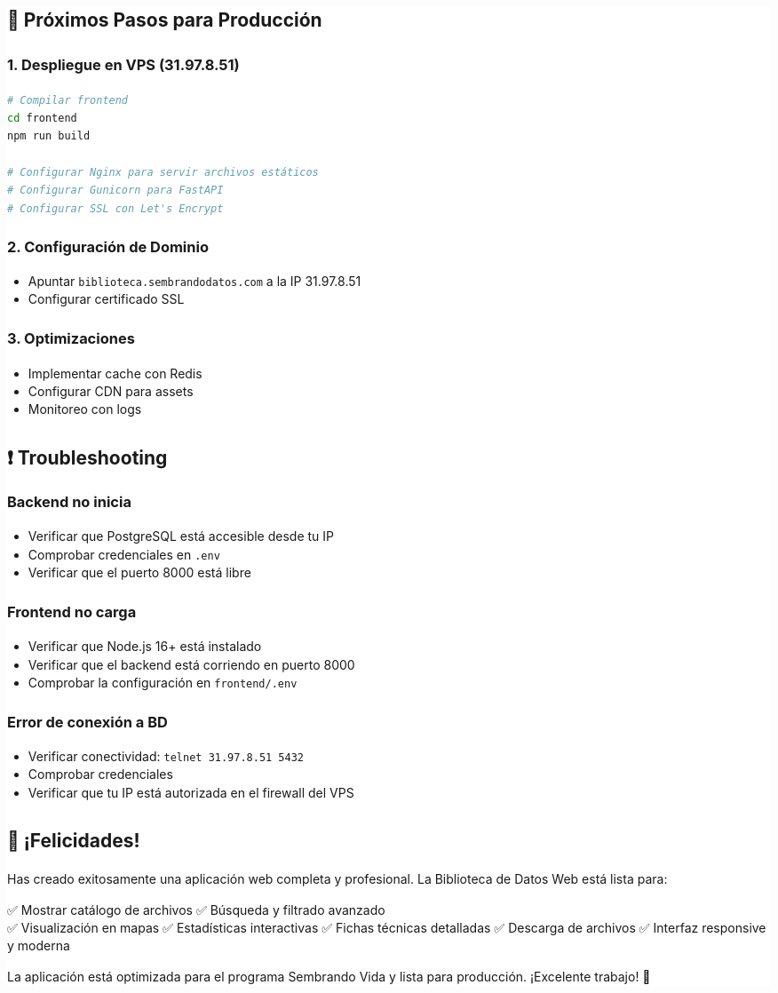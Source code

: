 ## 🚀 Próximos Pasos para Producción

### 1. Despliegue en VPS (31.97.8.51)
```bash
# Compilar frontend
cd frontend
npm run build

# Configurar Nginx para servir archivos estáticos
# Configurar Gunicorn para FastAPI
# Configurar SSL con Let's Encrypt
```

### 2. Configuración de Dominio
- Apuntar `biblioteca.sembrandodatos.com` a la IP 31.97.8.51
- Configurar certificado SSL

### 3. Optimizaciones
- Implementar cache con Redis
- Configurar CDN para assets
- Monitoreo con logs

## ❗ Troubleshooting

### Backend no inicia
- Verificar que PostgreSQL está accesible desde tu IP
- Comprobar credenciales en `.env`
- Verificar que el puerto 8000 está libre

### Frontend no carga
- Verificar que Node.js 16+ está instalado
- Verificar que el backend está corriendo en puerto 8000
- Comprobar la configuración en `frontend/.env`

### Error de conexión a BD
- Verificar conectividad: `telnet 31.97.8.51 5432`
- Comprobar credenciales
- Verificar que tu IP está autorizada en el firewall del VPS

## 🎉 ¡Felicidades!

Has creado exitosamente una aplicación web completa y profesional. La Biblioteca de Datos Web está lista para:

✅ Mostrar catálogo de archivos
✅ Búsqueda y filtrado avanzado  
✅ Visualización en mapas
✅ Estadísticas interactivas
✅ Fichas técnicas detalladas
✅ Descarga de archivos
✅ Interfaz responsive y moderna

La aplicación está optimizada para el programa Sembrando Vida y lista para producción. ¡Excelente trabajo! 🌱
